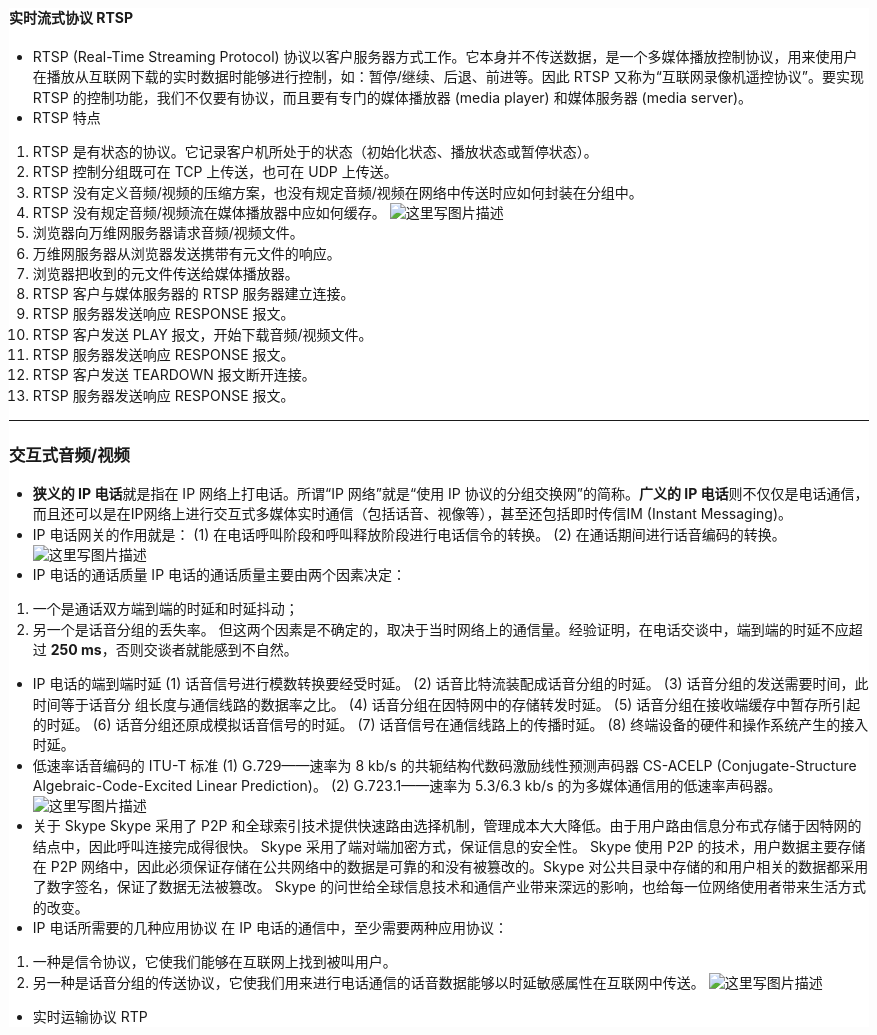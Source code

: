 #### 实时流式协议 RTSP  
- RTSP (Real-Time Streaming Protocol) 协议以客户服务器方式工作。它本身并不传送数据，是一个多媒体播放控制协议，用来使用户在播放从互联网下载的实时数据时能够进行控制，如：暂停/继续、后退、前进等。因此 RTSP 又称为“互联网录像机遥控协议”。要实现 RTSP 的控制功能，我们不仅要有协议，而且要有专门的媒体播放器 (media player) 和媒体服务器 (media server)。 
- RTSP 特点  
1. RTSP 是有状态的协议。它记录客户机所处于的状态（初始化状态、播放状态或暂停状态）。
2. RTSP 控制分组既可在 TCP 上传送，也可在 UDP 上传送。
3. RTSP 没有定义音频/视频的压缩方案，也没有规定音频/视频在网络中传送时应如何封装在分组中。
4. RTSP 没有规定音频/视频流在媒体播放器中应如何缓存。
![这里写图片描述](https://img-blog.csdn.net/20180414105041872?watermark/2/text/aHR0cHM6Ly9ibG9nLmNzZG4ubmV0L2J1Y3RfemM=/font/5a6L5L2T/fontsize/400/fill/I0JBQkFCMA==/dissolve/70)
1. 浏览器向万维网服务器请求音频/视频文件。
2. 万维网服务器从浏览器发送携带有元文件的响应。
3. 浏览器把收到的元文件传送给媒体播放器。
4. RTSP 客户与媒体服务器的 RTSP 服务器建立连接。
5. RTSP 服务器发送响应 RESPONSE 报文。
6. RTSP 客户发送 PLAY 报文，开始下载音频/视频文件。
7. RTSP 服务器发送响应 RESPONSE 报文。
8. RTSP 客户发送 TEARDOWN 报文断开连接。
9. RTSP 服务器发送响应 RESPONSE 报文。 

---
### 交互式音频/视频
- **狭义的 IP 电话**就是指在 IP 网络上打电话。所谓“IP 网络”就是“使用 IP 协议的分组交换网”的简称。**广义的 IP 电话**则不仅仅是电话通信，而且还可以是在IP网络上进行交互式多媒体实时通信（包括话音、视像等），甚至还包括即时传信IM (Instant Messaging)。
- IP 电话网关的作用就是：
(1) 在电话呼叫阶段和呼叫释放阶段进行电话信令的转换。
(2) 在通话期间进行话音编码的转换。
![这里写图片描述](https://img-blog.csdn.net/20180414111817131?watermark/2/text/aHR0cHM6Ly9ibG9nLmNzZG4ubmV0L2J1Y3RfemM=/font/5a6L5L2T/fontsize/400/fill/I0JBQkFCMA==/dissolve/70)
- IP 电话的通话质量
IP 电话的通话质量主要由两个因素决定：
1. 一个是通话双方端到端的时延和时延抖动；
2. 另一个是话音分组的丢失率。
但这两个因素是不确定的，取决于当时网络上的通信量。经验证明，在电话交谈中，端到端的时延不应超过 **250 ms**，否则交谈者就能感到不自然。  
- IP 电话的端到端时延 
(1) 话音信号进行模数转换要经受时延。
(2) 话音比特流装配成话音分组的时延。
(3) 话音分组的发送需要时间，此时间等于话音分 组长度与通信线路的数据率之比。
(4) 话音分组在因特网中的存储转发时延。
(5) 话音分组在接收端缓存中暂存所引起的时延。
(6) 话音分组还原成模拟话音信号的时延。
(7) 话音信号在通信线路上的传播时延。
(8) 终端设备的硬件和操作系统产生的接入时延。 
- 低速率话音编码的 ITU-T 标准 
(1) G.729——速率为 8 kb/s 的共轭结构代数码激励线性预测声码器 CS-ACELP (Conjugate-Structure Algebraic-Code-Excited Linear Prediction)。
(2) G.723.1——速率为 5.3/6.3 kb/s 的为多媒体通信用的低速率声码器。 
![这里写图片描述](https://img-blog.csdn.net/20180414111943965?watermark/2/text/aHR0cHM6Ly9ibG9nLmNzZG4ubmV0L2J1Y3RfemM=/font/5a6L5L2T/fontsize/400/fill/I0JBQkFCMA==/dissolve/70)
- 关于 Skype
Skype 采用了 P2P 和全球索引技术提供快速路由选择机制，管理成本大大降低。由于用户路由信息分布式存储于因特网的结点中，因此呼叫连接完成得很快。
Skype 采用了端对端加密方式，保证信息的安全性。
Skype 使用 P2P 的技术，用户数据主要存储在 P2P 网络中，因此必须保证存储在公共网络中的数据是可靠的和没有被篡改的。Skype 对公共目录中存储的和用户相关的数据都采用了数字签名，保证了数据无法被篡改。
Skype 的问世给全球信息技术和通信产业带来深远的影响，也给每一位网络使用者带来生活方式的改变。 
- IP 电话所需要的几种应用协议 
在 IP 电话的通信中，至少需要两种应用协议：
1. 一种是信令协议，它使我们能够在互联网上找到被叫用户。
2. 另一种是话音分组的传送协议，它使我们用来进行电话通信的话音数据能够以时延敏感属性在互联网中传送。
![这里写图片描述](https://img-blog.csdn.net/20180414112137892?watermark/2/text/aHR0cHM6Ly9ibG9nLmNzZG4ubmV0L2J1Y3RfemM=/font/5a6L5L2T/fontsize/400/fill/I0JBQkFCMA==/dissolve/70)
- 实时运输协议 RTP